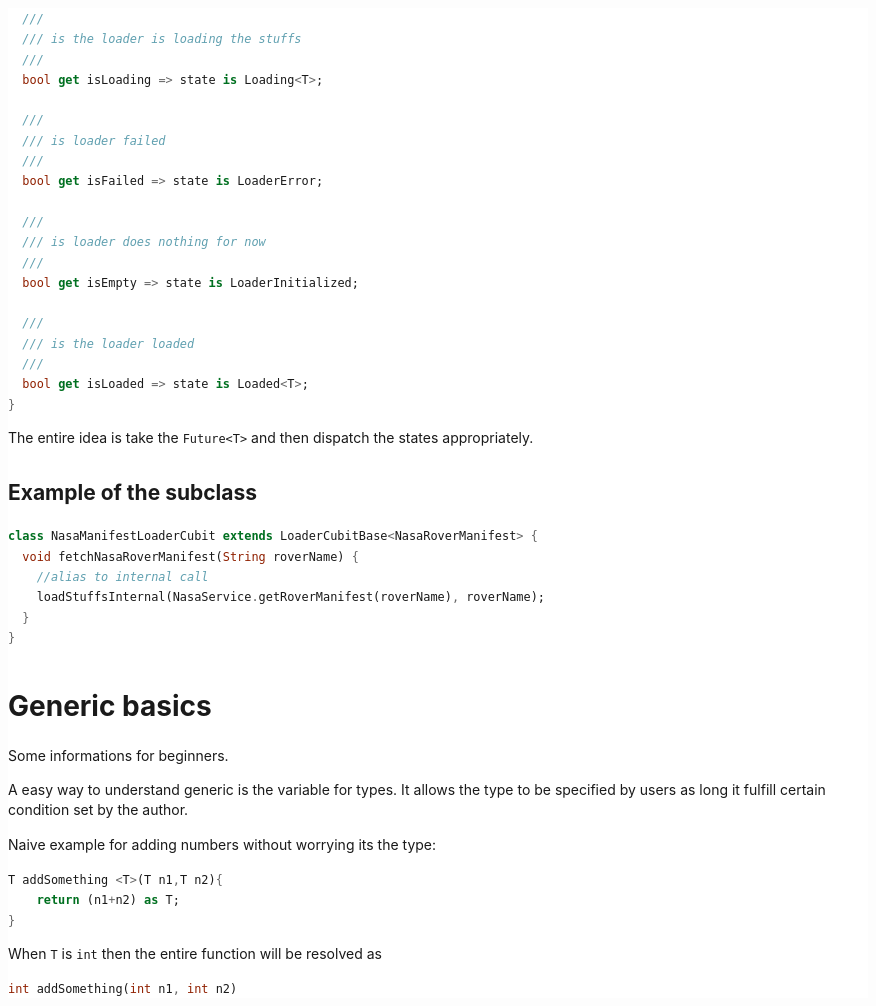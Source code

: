 ```dart
  ///
  /// is the loader is loading the stuffs
  ///
  bool get isLoading => state is Loading<T>;

  ///
  /// is loader failed
  ///
  bool get isFailed => state is LoaderError;

  ///
  /// is loader does nothing for now
  ///
  bool get isEmpty => state is LoaderInitialized;

  ///
  /// is the loader loaded
  ///
  bool get isLoaded => state is Loaded<T>;
}
```

The entire idea is take the `Future<T>` and then dispatch the states appropriately.

## Example of the subclass

```dart
class NasaManifestLoaderCubit extends LoaderCubitBase<NasaRoverManifest> {
  void fetchNasaRoverManifest(String roverName) {
    //alias to internal call
    loadStuffsInternal(NasaService.getRoverManifest(roverName), roverName);
  }
}
```

# Generic basics

Some informations for beginners.

A easy way to understand generic is the variable for types. It allows the type to be specified by users as long it fulfill certain condition set by the author.

Naive example for adding numbers without worrying its the type:

```dart
T addSomething <T>(T n1,T n2){
    return (n1+n2) as T;
}
```

When `T` is `int` then the entire function will be resolved as

```dart
int addSomething(int n1, int n2)
```
